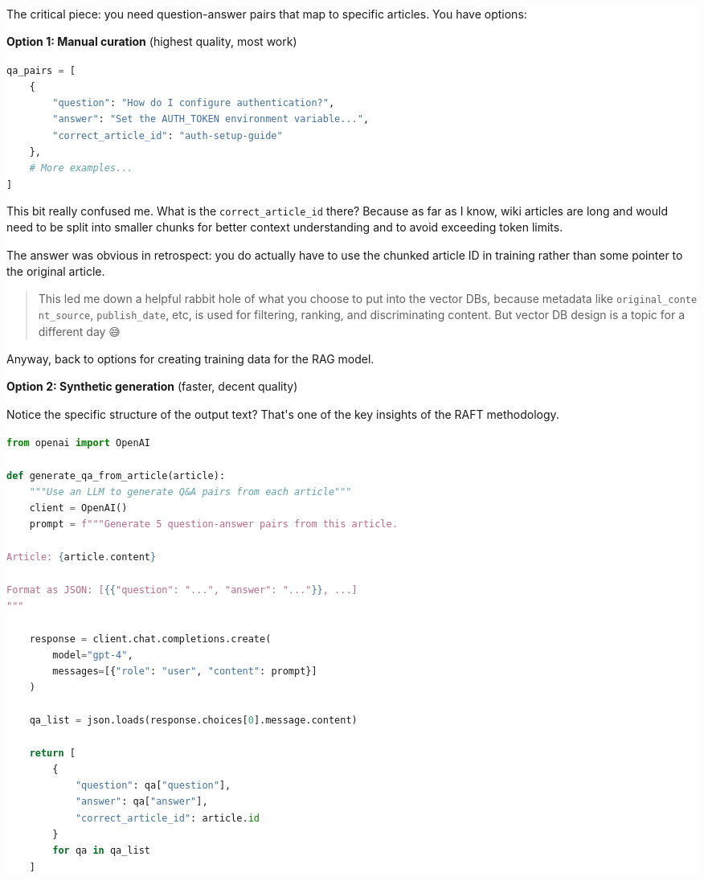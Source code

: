 The critical piece: you need question-answer pairs that map to specific articles. You have options:

**Option 1: Manual curation** (highest quality, most work)

```python
qa_pairs = [
    {
        "question": "How do I configure authentication?",
        "answer": "Set the AUTH_TOKEN environment variable...",
        "correct_article_id": "auth-setup-guide"
    },
    # More examples...
]
```

This bit really confused me.
What is the `correct_article_id` there?
Because as far as I know, wiki articles are long and would need to be split into smaller chunks for better context understanding and to avoid exceeding token limits.

The answer was obvious in retrospect: you do actually have to use the chunked article ID in training rather than some pointer to the original article.

> This led me down a helpful rabbit hole of what you choose to put into the vector DBs, because metadata like `original_content_source`, `publish_date`, etc, is used for filtering, ranking, and discriminating content.
But vector DB design is a topic for a different day 😅

Anyway, back to options for creating training data for the RAG model.

**Option 2: Synthetic generation** (faster, decent quality)

Notice the specific structure of the output text?
That's one of the key insights of the RAFT methodology.

```python
from openai import OpenAI

def generate_qa_from_article(article):
    """Use an LLM to generate Q&A pairs from each article"""
    client = OpenAI()
    prompt = f"""Generate 5 question-answer pairs from this article.

Article: {article.content}

Format as JSON: [{{"question": "...", "answer": "..."}}, ...]
"""

    response = client.chat.completions.create(
        model="gpt-4",
        messages=[{"role": "user", "content": prompt}]
    )

    qa_list = json.loads(response.choices[0].message.content)

    return [
        {
            "question": qa["question"],
            "answer": qa["answer"],
            "correct_article_id": article.id
        }
        for qa in qa_list
    ]
```
